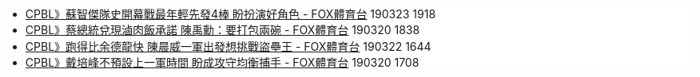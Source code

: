 - [CPBL》蘇智傑隊史開幕戰最年輕先發4棒 盼扮演好角色 - FOX體育台](https://www.foxsports.com.tw/baseball/cpbl%E4%B8%AD%E8%8F%AF%E8%81%B7%E6%A3%92/829874/cpbl%E3%80%8B%E8%98%87%E6%99%BA%E5%82%91%E9%9A%8A%E5%8F%B2%E9%96%8B%E5%B9%95%E6%88%B0%E6%9C%80%E5%B9%B4%E8%BC%95%E5%85%88%E7%99%BC4%E6%A3%92-%E7%9B%BC%E6%89%AE%E6%BC%94%E5%A5%BD%E8%A7%92%E8%89%B2/ "CPBL》蘇智傑隊史開幕戰最年輕先發4棒 盼扮演好角色 - FOX體育台") 190323 1918
- [CPBL》蔡總統兌現滷肉飯承諾 陳禹勳：要打包兩碗 - FOX體育台](https://www.foxsports.com.tw/baseball/cpbl%E4%B8%AD%E8%8F%AF%E8%81%B7%E6%A3%92/829047/cpbl%E3%80%8B%E8%94%A1%E7%B8%BD%E7%B5%B1%E5%85%8C%E7%8F%BE%E6%BB%B7%E8%82%89%E9%A3%AF%E6%89%BF%E8%AB%BE-%E9%99%B3%E7%A6%B9%E5%8B%B3%EF%BC%9A%E8%A6%81%E6%89%93%E5%8C%85%E5%85%A9%E7%A2%97/ "CPBL》蔡總統兌現滷肉飯承諾 陳禹勳：要打包兩碗 - FOX體育台") 190320 1838
- [CPBL》跑得比余德龍快 陳晨威一軍出發想挑戰盜壘王 - FOX體育台](https://www.foxsports.com.tw/baseball/cpbl%E4%B8%AD%E8%8F%AF%E8%81%B7%E6%A3%92/829589/cpbl%E3%80%8B%E8%B7%91%E5%BE%97%E6%AF%94%E4%BD%99%E5%BE%B7%E9%BE%8D%E5%BF%AB-%E9%99%B3%E6%99%A8%E5%A8%81%E4%B8%80%E8%BB%8D%E5%87%BA%E7%99%BC%E6%83%B3%E6%8C%91%E6%88%B0%E7%9B%9C%E5%A3%98%E7%8E%8B/ "CPBL》跑得比余德龍快 陳晨威一軍出發想挑戰盜壘王 - FOX體育台") 190322 1644
- [CPBL》戴培峰不預設上一軍時間 盼成攻守均衡捕手 - FOX體育台](https://www.foxsports.com.tw/baseball/cpbl%E4%B8%AD%E8%8F%AF%E8%81%B7%E6%A3%92/829020/cpbl%E3%80%8B%E6%88%B4%E5%9F%B9%E5%B3%B0%E4%B8%8D%E9%A0%90%E8%A8%AD%E4%B8%8A%E4%B8%80%E8%BB%8D%E6%99%82%E9%96%93-%E7%9B%BC%E6%88%90%E6%94%BB%E5%AE%88%E5%9D%87%E8%A1%A1%E6%8D%95%E6%89%8B/ "CPBL》戴培峰不預設上一軍時間 盼成攻守均衡捕手 - FOX體育台") 190320 1708
